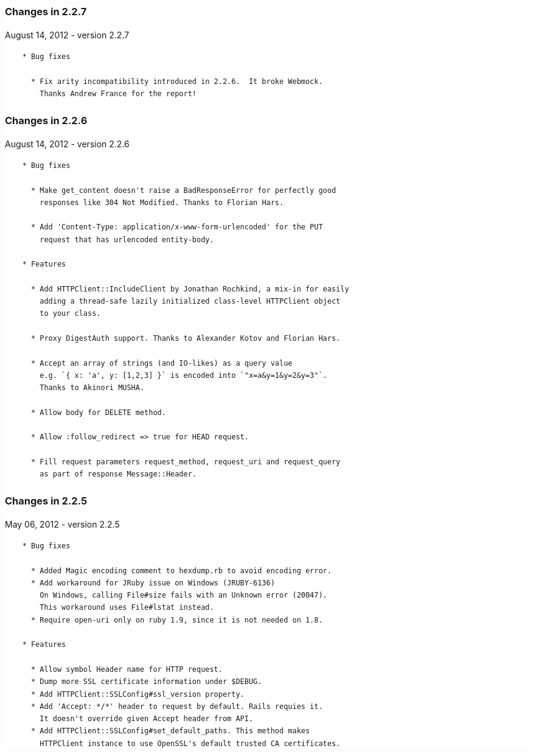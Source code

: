 ### Changes in 2.2.7

August 14, 2012 - version 2.2.7

```
    * Bug fixes

      * Fix arity incompatibility introduced in 2.2.6.  It broke Webmock.
        Thanks Andrew France for the report!
```

### Changes in 2.2.6

August 14, 2012 - version 2.2.6

```
    * Bug fixes

      * Make get_content doesn't raise a BadResponseError for perfectly good
        responses like 304 Not Modified. Thanks to Florian Hars.

      * Add 'Content-Type: application/x-www-form-urlencoded' for the PUT
        request that has urlencoded entity-body.

    * Features

      * Add HTTPClient::IncludeClient by Jonathan Rochkind, a mix-in for easily
        adding a thread-safe lazily initialized class-level HTTPClient object
        to your class.

      * Proxy DigestAuth support. Thanks to Alexander Kotov and Florian Hars.

      * Accept an array of strings (and IO-likes) as a query value
        e.g. `{ x: 'a', y: [1,2,3] }` is encoded into `"x=a&y=1&y=2&y=3"`.
        Thanks to Akinori MUSHA.

      * Allow body for DELETE method.

      * Allow :follow_redirect => true for HEAD request.

      * Fill request parameters request_method, request_uri and request_query
        as part of response Message::Header.
```

### Changes in 2.2.5

  May 06, 2012 - version 2.2.5

```
    * Bug fixes
    
      * Added Magic encoding comment to hexdump.rb to avoid encoding error.
      * Add workaround for JRuby issue on Windows (JRUBY-6136)
        On Windows, calling File#size fails with an Unknown error (20047).
        This workaround uses File#lstat instead.
      * Require open-uri only on ruby 1.9, since it is not needed on 1.8.

    * Features

      * Allow symbol Header name for HTTP request.
      * Dump more SSL certificate information under $DEBUG.
      * Add HTTPClient::SSLConfig#ssl_version property.
      * Add 'Accept: */*' header to request by default. Rails requies it.
        It doesn't override given Accept header from API.
      * Add HTTPClient::SSLConfig#set_default_paths. This method makes
        HTTPClient instance to use OpenSSL's default trusted CA certificates.
```